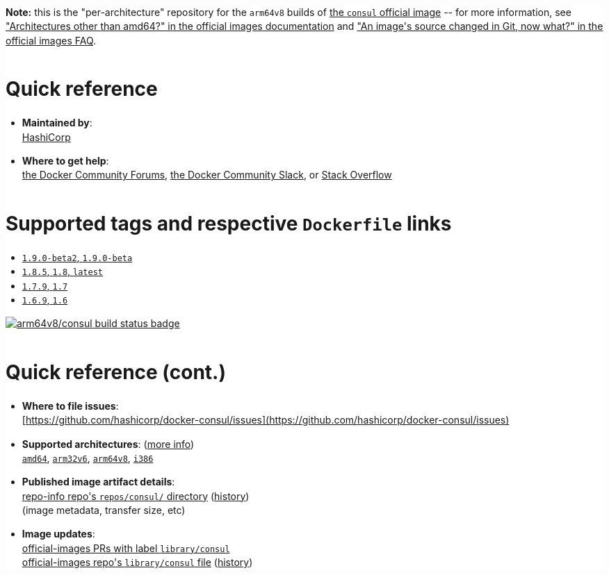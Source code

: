 

**Note:** this is the "per-architecture" repository for the `arm64v8` builds of [the `consul` official image](https://hub.docker.com/_/consul) -- for more information, see ["Architectures other than amd64?" in the official images documentation](https://github.com/docker-library/official-images#architectures-other-than-amd64) and ["An image's source changed in Git, now what?" in the official images FAQ](https://github.com/docker-library/faq#an-images-source-changed-in-git-now-what).

# Quick reference

-	**Maintained by**:  
	[HashiCorp](https://github.com/hashicorp/docker-consul)

-	**Where to get help**:  
	[the Docker Community Forums](https://forums.docker.com/), [the Docker Community Slack](https://dockr.ly/slack), or [Stack Overflow](https://stackoverflow.com/search?tab=newest&q=docker)

# Supported tags and respective `Dockerfile` links

-	[`1.9.0-beta2`, `1.9.0-beta`](https://github.com/hashicorp/docker-consul/blob/ee87185aa25ed5140ca790d45639df3f5c19f33c/0.X/Dockerfile)
-	[`1.8.5`, `1.8`, `latest`](https://github.com/hashicorp/docker-consul/blob/f49c996c29119a14f5e58f09432fcdfe496390c3/0.X/Dockerfile)
-	[`1.7.9`, `1.7`](https://github.com/hashicorp/docker-consul/blob/6677393fc7e07048db975a9f83d6b595c43d8c90/0.X/Dockerfile)
-	[`1.6.9`, `1.6`](https://github.com/hashicorp/docker-consul/blob/7650dbe7ef6dd06a67fd202bd0c8e847dd6a4798/0.X/Dockerfile)

[![arm64v8/consul build status badge](https://img.shields.io/jenkins/s/https/doi-janky.infosiftr.net/job/multiarch/job/arm64v8/job/consul.svg?label=arm64v8/consul%20%20build%20job)](https://doi-janky.infosiftr.net/job/multiarch/job/arm64v8/job/consul/)

# Quick reference (cont.)

-	**Where to file issues**:  
	[https://github.com/hashicorp/docker-consul/issues](https://github.com/hashicorp/docker-consul/issues)

-	**Supported architectures**: ([more info](https://github.com/docker-library/official-images#architectures-other-than-amd64))  
	[`amd64`](https://hub.docker.com/r/amd64/consul/), [`arm32v6`](https://hub.docker.com/r/arm32v6/consul/), [`arm64v8`](https://hub.docker.com/r/arm64v8/consul/), [`i386`](https://hub.docker.com/r/i386/consul/)

-	**Published image artifact details**:  
	[repo-info repo's `repos/consul/` directory](https://github.com/docker-library/repo-info/blob/master/repos/consul) ([history](https://github.com/docker-library/repo-info/commits/master/repos/consul))  
	(image metadata, transfer size, etc)

-	**Image updates**:  
	[official-images PRs with label `library/consul`](https://github.com/docker-library/official-images/pulls?q=label%3Alibrary%2Fconsul)  
	[official-images repo's `library/consul` file](https://github.com/docker-library/official-images/blob/master/library/consul) ([history](https://github.com/docker-library/official-images/commits/master/library/consul))
